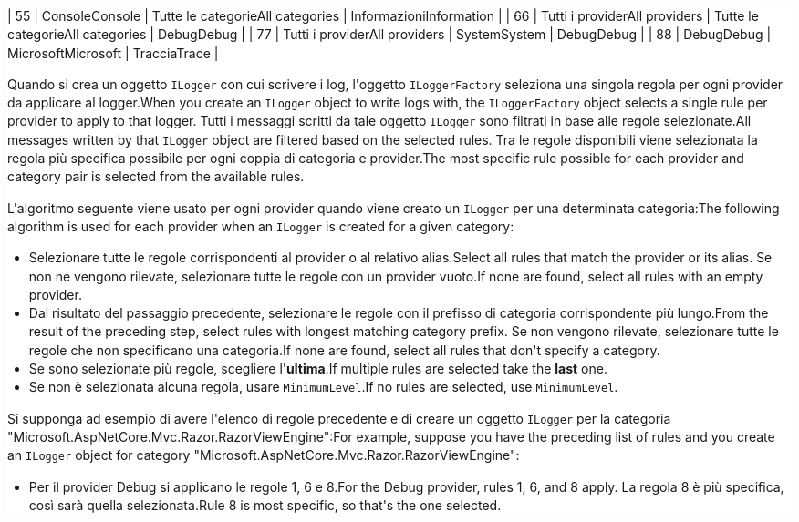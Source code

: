 | <span data-ttu-id="b895f-265">5</span><span class="sxs-lookup"><span data-stu-id="b895f-265">5</span></span>      | <span data-ttu-id="b895f-266">Console</span><span class="sxs-lookup"><span data-stu-id="b895f-266">Console</span></span>       | <span data-ttu-id="b895f-267">Tutte le categorie</span><span class="sxs-lookup"><span data-stu-id="b895f-267">All categories</span></span>                          | <span data-ttu-id="b895f-268">Informazioni</span><span class="sxs-lookup"><span data-stu-id="b895f-268">Information</span></span>       |
| <span data-ttu-id="b895f-269">6</span><span class="sxs-lookup"><span data-stu-id="b895f-269">6</span></span>      | <span data-ttu-id="b895f-270">Tutti i provider</span><span class="sxs-lookup"><span data-stu-id="b895f-270">All providers</span></span> | <span data-ttu-id="b895f-271">Tutte le categorie</span><span class="sxs-lookup"><span data-stu-id="b895f-271">All categories</span></span>                          | <span data-ttu-id="b895f-272">Debug</span><span class="sxs-lookup"><span data-stu-id="b895f-272">Debug</span></span>             |
| <span data-ttu-id="b895f-273">7</span><span class="sxs-lookup"><span data-stu-id="b895f-273">7</span></span>      | <span data-ttu-id="b895f-274">Tutti i provider</span><span class="sxs-lookup"><span data-stu-id="b895f-274">All providers</span></span> | <span data-ttu-id="b895f-275">System</span><span class="sxs-lookup"><span data-stu-id="b895f-275">System</span></span>                                  | <span data-ttu-id="b895f-276">Debug</span><span class="sxs-lookup"><span data-stu-id="b895f-276">Debug</span></span>             |
| <span data-ttu-id="b895f-277">8</span><span class="sxs-lookup"><span data-stu-id="b895f-277">8</span></span>      | <span data-ttu-id="b895f-278">Debug</span><span class="sxs-lookup"><span data-stu-id="b895f-278">Debug</span></span>         | <span data-ttu-id="b895f-279">Microsoft</span><span class="sxs-lookup"><span data-stu-id="b895f-279">Microsoft</span></span>                               | <span data-ttu-id="b895f-280">Traccia</span><span class="sxs-lookup"><span data-stu-id="b895f-280">Trace</span></span>             |

<span data-ttu-id="b895f-281">Quando si crea un oggetto `ILogger` con cui scrivere i log, l'oggetto `ILoggerFactory` seleziona una singola regola per ogni provider da applicare al logger.</span><span class="sxs-lookup"><span data-stu-id="b895f-281">When you create an `ILogger` object to write logs with, the `ILoggerFactory` object selects a single rule per provider to apply to that logger.</span></span> <span data-ttu-id="b895f-282">Tutti i messaggi scritti da tale oggetto `ILogger` sono filtrati in base alle regole selezionate.</span><span class="sxs-lookup"><span data-stu-id="b895f-282">All messages written by that `ILogger` object are filtered based on the selected rules.</span></span> <span data-ttu-id="b895f-283">Tra le regole disponibili viene selezionata la regola più specifica possibile per ogni coppia di categoria e provider.</span><span class="sxs-lookup"><span data-stu-id="b895f-283">The most specific rule possible for each provider and category pair is selected from the available rules.</span></span>

<span data-ttu-id="b895f-284">L'algoritmo seguente viene usato per ogni provider quando viene creato un `ILogger` per una determinata categoria:</span><span class="sxs-lookup"><span data-stu-id="b895f-284">The following algorithm is used for each provider when an `ILogger` is created for a given category:</span></span>

* <span data-ttu-id="b895f-285">Selezionare tutte le regole corrispondenti al provider o al relativo alias.</span><span class="sxs-lookup"><span data-stu-id="b895f-285">Select all rules that match the provider or its alias.</span></span> <span data-ttu-id="b895f-286">Se non ne vengono rilevate, selezionare tutte le regole con un provider vuoto.</span><span class="sxs-lookup"><span data-stu-id="b895f-286">If none are found, select all rules with an empty provider.</span></span>
* <span data-ttu-id="b895f-287">Dal risultato del passaggio precedente, selezionare le regole con il prefisso di categoria corrispondente più lungo.</span><span class="sxs-lookup"><span data-stu-id="b895f-287">From the result of the preceding step, select rules with longest matching category prefix.</span></span> <span data-ttu-id="b895f-288">Se non vengono rilevate, selezionare tutte le regole che non specificano una categoria.</span><span class="sxs-lookup"><span data-stu-id="b895f-288">If none are found, select all rules that don't specify a category.</span></span>
* <span data-ttu-id="b895f-289">Se sono selezionate più regole, scegliere l'**ultima**.</span><span class="sxs-lookup"><span data-stu-id="b895f-289">If multiple rules are selected take the **last** one.</span></span>
* <span data-ttu-id="b895f-290">Se non è selezionata alcuna regola, usare `MinimumLevel`.</span><span class="sxs-lookup"><span data-stu-id="b895f-290">If no rules are selected, use `MinimumLevel`.</span></span>
 
<span data-ttu-id="b895f-291">Si supponga ad esempio di avere l'elenco di regole precedente e di creare un oggetto `ILogger` per la categoria "Microsoft.AspNetCore.Mvc.Razor.RazorViewEngine":</span><span class="sxs-lookup"><span data-stu-id="b895f-291">For example, suppose you have the preceding list of rules and you create an `ILogger` object for category "Microsoft.AspNetCore.Mvc.Razor.RazorViewEngine":</span></span>

* <span data-ttu-id="b895f-292">Per il provider Debug si applicano le regole 1, 6 e 8.</span><span class="sxs-lookup"><span data-stu-id="b895f-292">For the Debug provider, rules 1, 6, and 8 apply.</span></span> <span data-ttu-id="b895f-293">La regola 8 è più specifica, così sarà quella selezionata.</span><span class="sxs-lookup"><span data-stu-id="b895f-293">Rule 8 is most specific, so that's the one selected.</span></span>